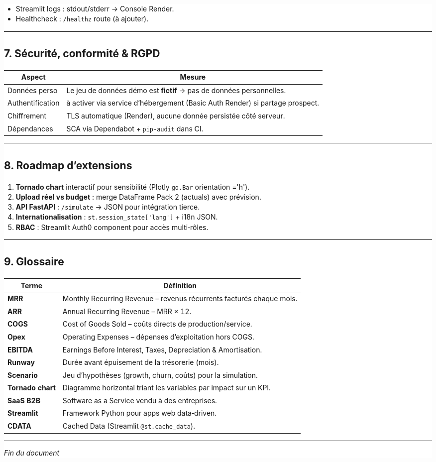 - Streamlit logs : stdout/stderr → Console Render.
- Healthcheck : `/healthz` route (à ajouter).

---



## 7. Sécurité, conformité & RGPD

| Aspect           | Mesure                                                                       |
| ---------------- | ---------------------------------------------------------------------------- |
| Données perso    | Le jeu de données démo est **fictif** → pas de données personnelles.         |
| Authentification | à activer via service d’hébergement (Basic Auth Render) si partage prospect. |
| Chiffrement      | TLS automatique (Render), aucune donnée persistée côté serveur.              |
| Dépendances      | SCA via Dependabot + `pip-audit` dans CI.                                    |

---



## 8. Roadmap d’extensions

1. **Tornado chart** interactif pour sensibilité (Plotly `go.Bar` orientation ='h').
2. **Upload réel vs budget** : merge DataFrame Pack 2 (actuals) avec prévision.
3. **API FastAPI** : `/simulate` → JSON pour intégration tierce.
4. **Internationalisation** : `st.session_state['lang']` + i18n JSON.
5. **RBAC** : Streamlit Auth0 component pour accès multi‑rôles.

---



## 9. Glossaire

| Terme             | Définition                                                           |
| ----------------- | -------------------------------------------------------------------- |
| **MRR**           | Monthly Recurring Revenue – revenus récurrents facturés chaque mois. |
| **ARR**           | Annual Recurring Revenue – MRR × 12.                                 |
| **COGS**          | Cost of Goods Sold – coûts directs de production/service.            |
| **Opex**          | Operating Expenses – dépenses d’exploitation hors COGS.              |
| **EBITDA**        | Earnings Before Interest, Taxes, Depreciation & Amortisation.        |
| **Runway**        | Durée avant épuisement de la trésorerie (mois).                      |
| **Scenario**      | Jeu d’hypothèses (growth, churn, coûts) pour la simulation.          |
| **Tornado chart** | Diagramme horizontal triant les variables par impact sur un KPI.     |
| **SaaS B2B**      | Software as a Service vendu à des entreprises.                       |
| **Streamlit**     | Framework Python pour apps web data‑driven.                          |
| **CDATA**         | Cached Data (Streamlit `@st.cache_data`).                            |

---

*Fin du document*

